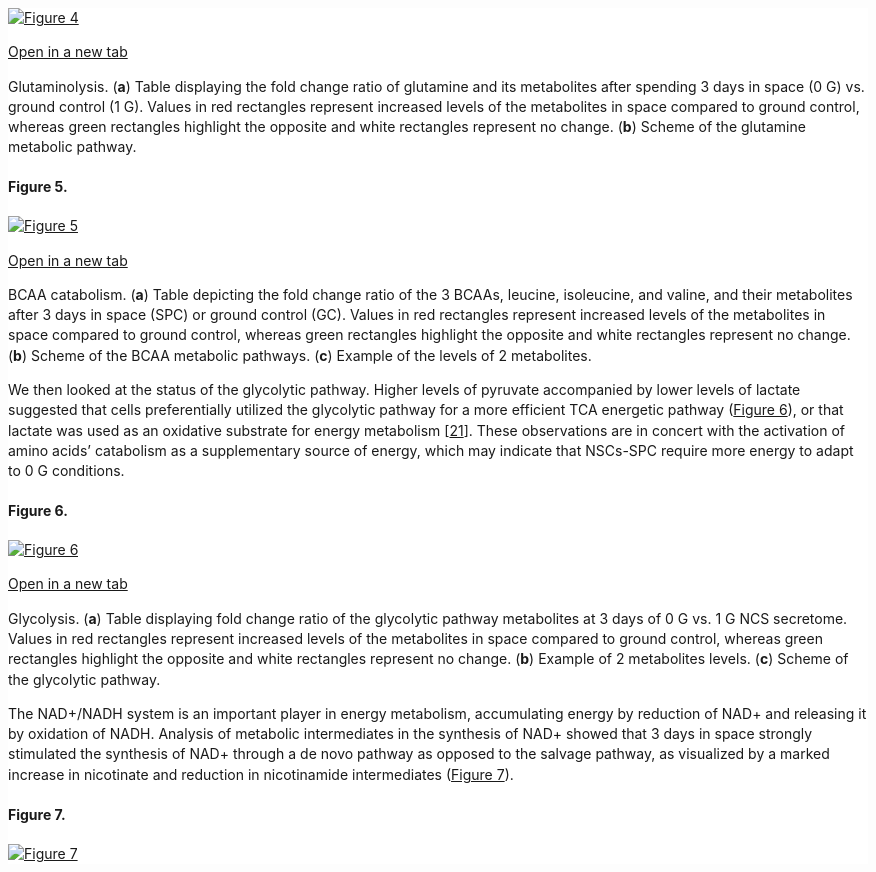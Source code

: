 [![Figure 4](https://cdn.ncbi.nlm.nih.gov/pmc/blobs/f73a/10813126/5f7415c2eaa2/bioengineering-11-00011-g004.jpg)](https://www.ncbi.nlm.nih.gov/core/lw/2.0/html/tileshop_pmc/tileshop_pmc_inline.html?title=Click%20on%20image%20to%20zoom&p=PMC3&id=10813126_bioengineering-11-00011-g004.jpg)

[Open in a new tab](figure/bioengineering-11-00011-f004/)

Glutaminolysis. (**a**) Table displaying the fold change ratio of glutamine and its metabolites after spending 3 days in space (0 G) vs. ground control (1 G). Values in red rectangles represent increased levels of the metabolites in space compared to ground control, whereas green rectangles highlight the opposite and white rectangles represent no change. (**b**) Scheme of the glutamine metabolic pathway.

#### Figure 5.

[![Figure 5](https://cdn.ncbi.nlm.nih.gov/pmc/blobs/f73a/10813126/e58a6b796f69/bioengineering-11-00011-g005.jpg)](https://www.ncbi.nlm.nih.gov/core/lw/2.0/html/tileshop_pmc/tileshop_pmc_inline.html?title=Click%20on%20image%20to%20zoom&p=PMC3&id=10813126_bioengineering-11-00011-g005.jpg)

[Open in a new tab](figure/bioengineering-11-00011-f005/)

BCAA catabolism. (**a**) Table depicting the fold change ratio of the 3 BCAAs, leucine, isoleucine, and valine, and their metabolites after 3 days in space (SPC) or ground control (GC). Values in red rectangles represent increased levels of the metabolites in space compared to ground control, whereas green rectangles highlight the opposite and white rectangles represent no change. (**b**) Scheme of the BCAA metabolic pathways. (**c**) Example of the levels of 2 metabolites.

We then looked at the status of the glycolytic pathway. Higher levels of pyruvate accompanied by lower levels of lactate suggested that cells preferentially utilized the glycolytic pathway for a more efficient TCA energetic pathway ([Figure 6](#bioengineering-11-00011-f006)), or that lactate was used as an oxidative substrate for energy metabolism [[21](#B21-bioengineering-11-00011)]. These observations are in concert with the activation of amino acids’ catabolism as a supplementary source of energy, which may indicate that NSCs-SPC require more energy to adapt to 0 G conditions.

#### Figure 6.

[![Figure 6](https://cdn.ncbi.nlm.nih.gov/pmc/blobs/f73a/10813126/f422254d5cae/bioengineering-11-00011-g006.jpg)](https://www.ncbi.nlm.nih.gov/core/lw/2.0/html/tileshop_pmc/tileshop_pmc_inline.html?title=Click%20on%20image%20to%20zoom&p=PMC3&id=10813126_bioengineering-11-00011-g006.jpg)

[Open in a new tab](figure/bioengineering-11-00011-f006/)

Glycolysis. (**a**) Table displaying fold change ratio of the glycolytic pathway metabolites at 3 days of 0 G vs. 1 G NCS secretome. Values in red rectangles represent increased levels of the metabolites in space compared to ground control, whereas green rectangles highlight the opposite and white rectangles represent no change. (**b**) Example of 2 metabolites levels. (**c**) Scheme of the glycolytic pathway.

The NAD+/NADH system is an important player in energy metabolism, accumulating energy by reduction of NAD+ and releasing it by oxidation of NADH. Analysis of metabolic intermediates in the synthesis of NAD+ showed that 3 days in space strongly stimulated the synthesis of NAD+ through a de novo pathway as opposed to the salvage pathway, as visualized by a marked increase in nicotinate and reduction in nicotinamide intermediates ([Figure 7](#bioengineering-11-00011-f007)).

#### Figure 7.

[![Figure 7](https://cdn.ncbi.nlm.nih.gov/pmc/blobs/f73a/10813126/907235ccfacd/bioengineering-11-00011-g007.jpg)](https://www.ncbi.nlm.nih.gov/core/lw/2.0/html/tileshop_pmc/tileshop_pmc_inline.html?title=Click%20on%20image%20to%20zoom&p=PMC3&id=10813126_bioengineering-11-00011-g007.jpg)
